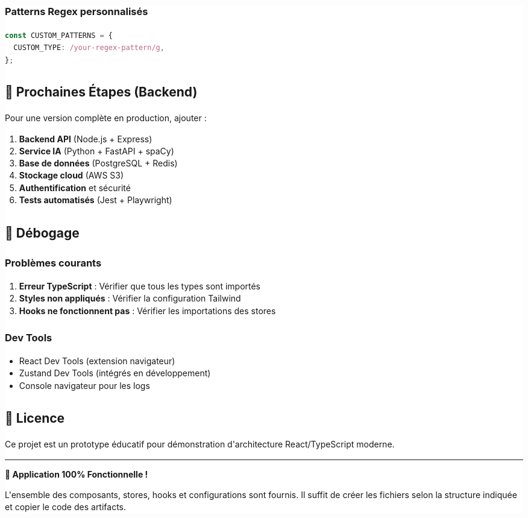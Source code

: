### **Patterns Regex personnalisés**
```typescript
const CUSTOM_PATTERNS = {
  CUSTOM_TYPE: /your-regex-pattern/g,
};
```

## 🚀 Prochaines Étapes (Backend)

Pour une version complète en production, ajouter :

1. **Backend API** (Node.js + Express)
2. **Service IA** (Python + FastAPI + spaCy)
3. **Base de données** (PostgreSQL + Redis)
4. **Stockage cloud** (AWS S3)
5. **Authentification** et sécurité
6. **Tests automatisés** (Jest + Playwright)

## 🐛 Débogage

### **Problèmes courants**
1. **Erreur TypeScript** : Vérifier que tous les types sont importés
2. **Styles non appliqués** : Vérifier la configuration Tailwind
3. **Hooks ne fonctionnent pas** : Vérifier les importations des stores

### **Dev Tools**
- React Dev Tools (extension navigateur)
- Zustand Dev Tools (intégrés en développement)
- Console navigateur pour les logs

## 📄 Licence

Ce projet est un prototype éducatif pour démonstration d'architecture React/TypeScript moderne.

---

**🎉 Application 100% Fonctionnelle !**

L'ensemble des composants, stores, hooks et configurations sont fournis.
Il suffit de créer les fichiers selon la structure indiquée et copier le code des artifacts.